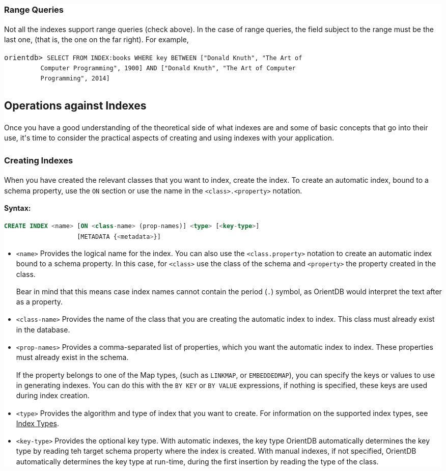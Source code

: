 ### Range Queries

Not all the indexes support range queries (check above). In the case of range queries, the field subject to the range must be the last one, (that is, the one on the far right).  For example,

<pre>
orientdb> <code class="lang-sql userinput">SELECT FROM INDEX:books WHERE key BETWEEN ["Donald Knuth", "The Art of 
          Computer Programming", 1900] AND ["Donald Knuth", "The Art of Computer 
          Programming", 2014]</code>
</pre>




## Operations against Indexes

Once you have a good understanding of the theoretical side of what indexes are and some of basic concepts that go into their use, it's time to consider the practical aspects of creating and using indexes with your application.

### Creating Indexes

When you have created the relevant classes that you want to index, create the index.  To create an automatic index, bound to a schema property, use the `ON` section or use the name in the `<class>.<property>` notation.

**Syntax:**


```sql
CREATE INDEX <name> [ON <class-name> (prop-names)] <type> [<key-type>]
                    [METADATA {<metadata>}]
```

- `<name>` Provides the logical name for the index.  You can also use the `<class.property>` notation to create an automatic index bound to a schema property.  In this case, for `<class>` use the class of the schema and `<property>` the property created in the class.

  Bear in mind that this means case index names cannot contain the period (`.`) symbol, as OrientDB would interpret the text after as a property.

- `<class-name>` Provides the name of the class that you are creating the automatic index to index.  This class must already exist in the database.

- `<prop-names>` Provides a comma-separated list of properties, which you want the automatic index to index.  These properties must already exist in the schema.

  If the property belongs to one of the Map types, (such as `LINKMAP`, or `EMBEDDEDMAP`), you can specify the keys or values to use in generating indexes.  You can do this with the `BY KEY` or `BY VALUE` expressions, if nothing is specified, these keys are used during index creation.
  
- `<type>` Provides the algorithm and type of index that you want to create.  For information on the supported index types, see [Index Types](Indexes.md#index-types).

- `<key-type>` Provides the optional key type.  With automatic indexes, the key type OrientDB automatically determines the key type by reading teh target schema property where the index is created.  With manual indexes, if not specified, OrientDB automatically determines the key type at run-time, during the first insertion by reading the type of the class.
